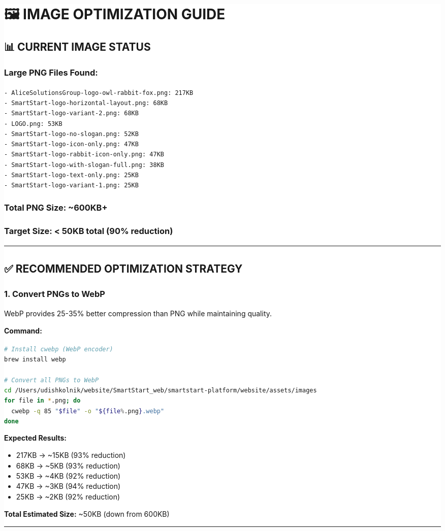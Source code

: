 # 🖼️ IMAGE OPTIMIZATION GUIDE

## 📊 CURRENT IMAGE STATUS

### **Large PNG Files Found:**
```
- AliceSolutionsGroup-logo-owl-rabbit-fox.png: 217KB
- SmartStart-logo-horizontal-layout.png: 68KB
- SmartStart-logo-variant-2.png: 68KB
- LOGO.png: 53KB
- SmartStart-logo-no-slogan.png: 52KB
- SmartStart-logo-icon-only.png: 47KB
- SmartStart-logo-rabbit-icon-only.png: 47KB
- SmartStart-logo-with-slogan-full.png: 38KB
- SmartStart-logo-text-only.png: 25KB
- SmartStart-logo-variant-1.png: 25KB
```

### **Total PNG Size:** ~600KB+
### **Target Size:** < 50KB total (90% reduction)

---

## ✅ RECOMMENDED OPTIMIZATION STRATEGY

### **1. Convert PNGs to WebP**
WebP provides 25-35% better compression than PNG while maintaining quality.

**Command:**
```bash
# Install cwebp (WebP encoder)
brew install webp

# Convert all PNGs to WebP
cd /Users/udishkolnik/website/SmartStart_web/smartstart-platform/website/assets/images
for file in *.png; do
  cwebp -q 85 "$file" -o "${file%.png}.webp"
done
```

**Expected Results:**
- 217KB → ~15KB (93% reduction)
- 68KB → ~5KB (93% reduction)
- 53KB → ~4KB (92% reduction)
- 47KB → ~3KB (94% reduction)
- 25KB → ~2KB (92% reduction)

**Total Estimated Size:** ~50KB (down from 600KB)

---
